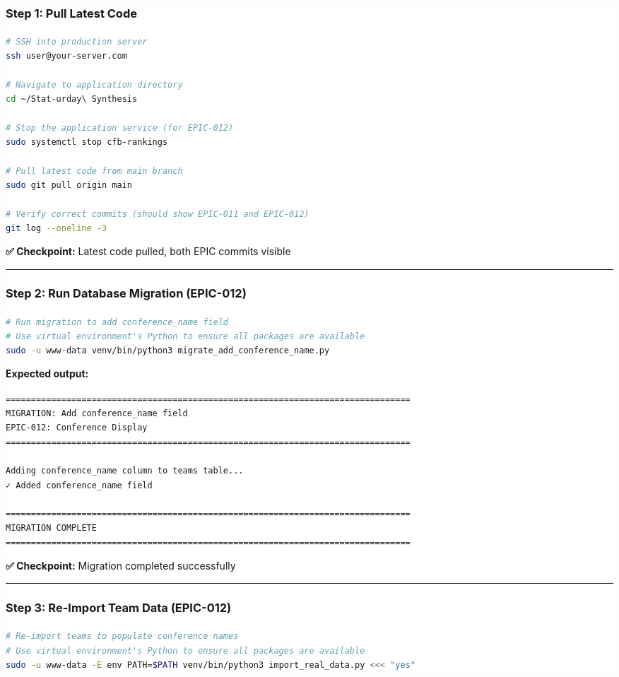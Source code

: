 ### Step 1: Pull Latest Code

```bash
# SSH into production server
ssh user@your-server.com

# Navigate to application directory
cd ~/Stat-urday\ Synthesis

# Stop the application service (for EPIC-012)
sudo systemctl stop cfb-rankings

# Pull latest code from main branch
sudo git pull origin main

# Verify correct commits (should show EPIC-011 and EPIC-012)
git log --oneline -3
```

**✅ Checkpoint:** Latest code pulled, both EPIC commits visible

---

### Step 2: Run Database Migration (EPIC-012)

```bash
# Run migration to add conference_name field
# Use virtual environment's Python to ensure all packages are available
sudo -u www-data venv/bin/python3 migrate_add_conference_name.py
```

**Expected output:**
```
================================================================================
MIGRATION: Add conference_name field
EPIC-012: Conference Display
================================================================================

Adding conference_name column to teams table...
✓ Added conference_name field

================================================================================
MIGRATION COMPLETE
================================================================================
```

**✅ Checkpoint:** Migration completed successfully

---

### Step 3: Re-Import Team Data (EPIC-012)

```bash
# Re-import teams to populate conference names
# Use virtual environment's Python to ensure all packages are available
sudo -u www-data -E env PATH=$PATH venv/bin/python3 import_real_data.py <<< "yes"
```
